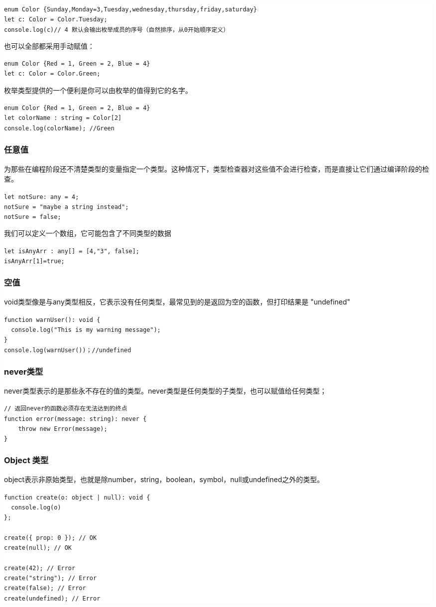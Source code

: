 	enum Color {Sunday,Monday=3,Tuesday,wednesday,thursday,friday,saturday}
	let c: Color = Color.Tuesday;
	console.log(c)// 4 默认会输出枚举成员的序号（自然排序，从0开始顺序定义）

也可以全部都采用手动赋值：

	enum Color {Red = 1, Green = 2, Blue = 4}
	let c: Color = Color.Green;

枚举类型提供的一个便利是你可以由枚举的值得到它的名字。

	enum Color {Red = 1, Green = 2, Blue = 4}
	let colorName : string = Color[2]
	console.log(colorName); //Green
### 任意值
为那些在编程阶段还不清楚类型的变量指定一个类型。这种情况下，类型检查器对这些值不会进行检查，而是直接让它们通过编译阶段的检查。 

	let notSure: any = 4;
	notSure = "maybe a string instead";
	notSure = false; 
我们可以定义一个数组，它可能包含了不同类型的数据

	let isAnyArr : any[] = [4,"3", false];
	isAnyArr[1]=true;

### 空值
void类型像是与any类型相反，它表示没有任何类型，最常见到的是返回为空的函数，但打印结果是 "undefined"
	
	function warnUser(): void {
	  console.log("This is my warning message");
	}
	console.log(warnUser())；//undefined

### never类型
never类型表示的是那些永不存在的值的类型。never类型是任何类型的子类型，也可以赋值给任何类型；

	// 返回never的函数必须存在无法达到的终点
	function error(message: string): never {
	    throw new Error(message);
	}

### Object 类型

object表示非原始类型，也就是除number，string，boolean，symbol，null或undefined之外的类型。

	function create(o: object | null): void {
	  console.log(o)
	};
	
	create({ prop: 0 }); // OK
	create(null); // OK
	
	create(42); // Error
	create("string"); // Error
	create(false); // Error
	create(undefined); // Error

